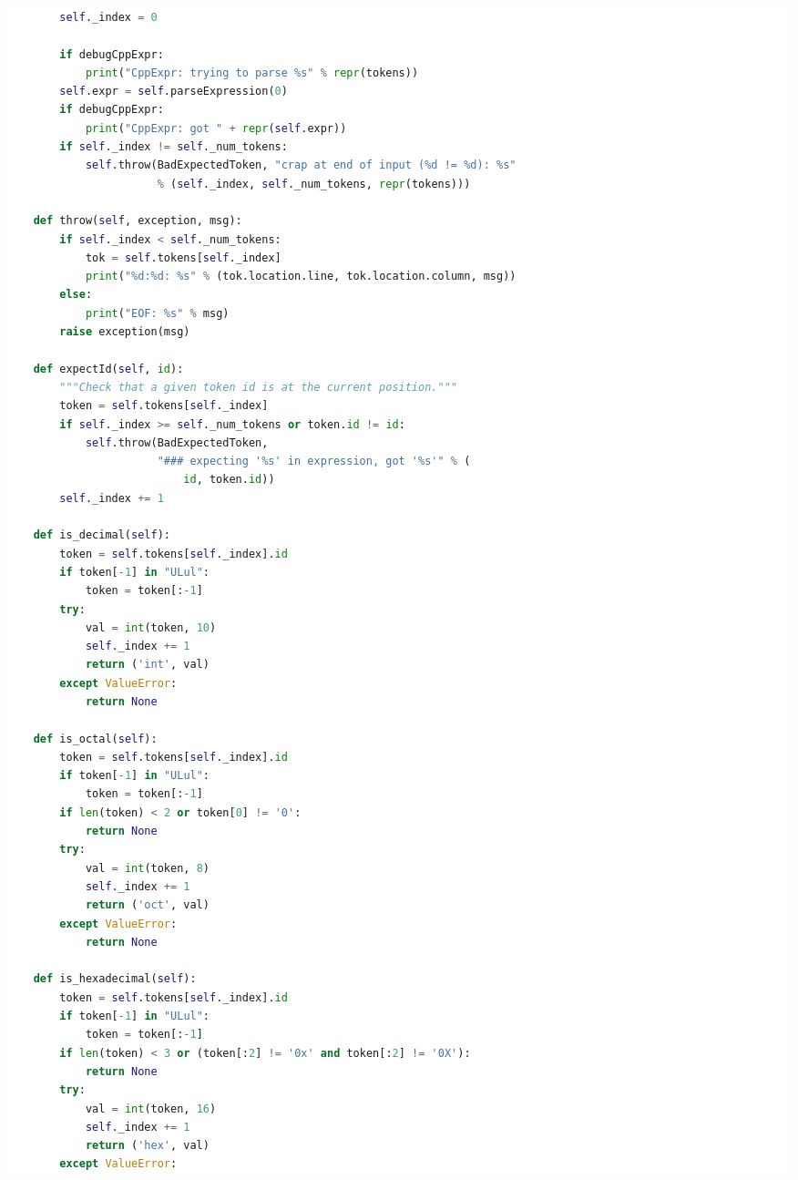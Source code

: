 ```python
        self._index = 0

        if debugCppExpr:
            print("CppExpr: trying to parse %s" % repr(tokens))
        self.expr = self.parseExpression(0)
        if debugCppExpr:
            print("CppExpr: got " + repr(self.expr))
        if self._index != self._num_tokens:
            self.throw(BadExpectedToken, "crap at end of input (%d != %d): %s"
                       % (self._index, self._num_tokens, repr(tokens)))

    def throw(self, exception, msg):
        if self._index < self._num_tokens:
            tok = self.tokens[self._index]
            print("%d:%d: %s" % (tok.location.line, tok.location.column, msg))
        else:
            print("EOF: %s" % msg)
        raise exception(msg)

    def expectId(self, id):
        """Check that a given token id is at the current position."""
        token = self.tokens[self._index]
        if self._index >= self._num_tokens or token.id != id:
            self.throw(BadExpectedToken,
                       "### expecting '%s' in expression, got '%s'" % (
                           id, token.id))
        self._index += 1

    def is_decimal(self):
        token = self.tokens[self._index].id
        if token[-1] in "ULul":
            token = token[:-1]
        try:
            val = int(token, 10)
            self._index += 1
            return ('int', val)
        except ValueError:
            return None

    def is_octal(self):
        token = self.tokens[self._index].id
        if token[-1] in "ULul":
            token = token[:-1]
        if len(token) < 2 or token[0] != '0':
            return None
        try:
            val = int(token, 8)
            self._index += 1
            return ('oct', val)
        except ValueError:
            return None

    def is_hexadecimal(self):
        token = self.tokens[self._index].id
        if token[-1] in "ULul":
            token = token[:-1]
        if len(token) < 3 or (token[:2] != '0x' and token[:2] != '0X'):
            return None
        try:
            val = int(token, 16)
            self._index += 1
            return ('hex', val)
        except ValueError:
```